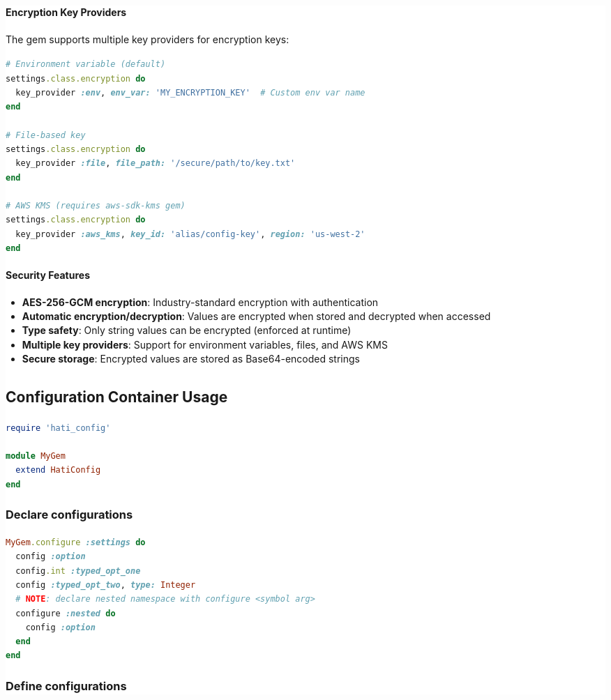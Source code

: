 #### Encryption Key Providers

The gem supports multiple key providers for encryption keys:

```ruby
# Environment variable (default)
settings.class.encryption do
  key_provider :env, env_var: 'MY_ENCRYPTION_KEY'  # Custom env var name
end

# File-based key
settings.class.encryption do
  key_provider :file, file_path: '/secure/path/to/key.txt'
end

# AWS KMS (requires aws-sdk-kms gem)
settings.class.encryption do
  key_provider :aws_kms, key_id: 'alias/config-key', region: 'us-west-2'
end
```

#### Security Features

- **AES-256-GCM encryption**: Industry-standard encryption with authentication
- **Automatic encryption/decryption**: Values are encrypted when stored and decrypted when accessed
- **Type safety**: Only string values can be encrypted (enforced at runtime)
- **Multiple key providers**: Support for environment variables, files, and AWS KMS
- **Secure storage**: Encrypted values are stored as Base64-encoded strings

## Configuration Container Usage

```ruby
require 'hati_config'

module MyGem
  extend HatiConfig
end
```

### Declare configurations

```ruby
MyGem.configure :settings do
  config :option
  config.int :typed_opt_one
  config :typed_opt_two, type: Integer
  # NOTE: declare nested namespace with configure <symbol arg>
  configure :nested do
    config :option
  end
end
```

### Define configurations
